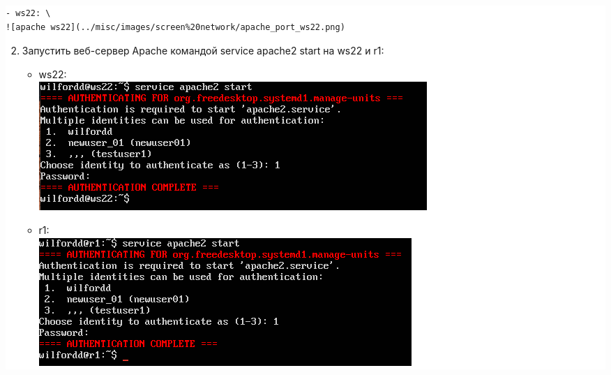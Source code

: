     - ws22: \
    ![apache ws22](../misc/images/screen%20network/apache_port_ws22.png)

2. Запустить веб-сервер Apache командой service apache2 start на ws22 и r1:
    - ws22: \
    ![apache start ws22](../misc/images/screen%20network/apache_start_ws22.png)

    - r1: \
    ![apache start ws22](../misc/images/screen%20network/apache_start_r1.png)
